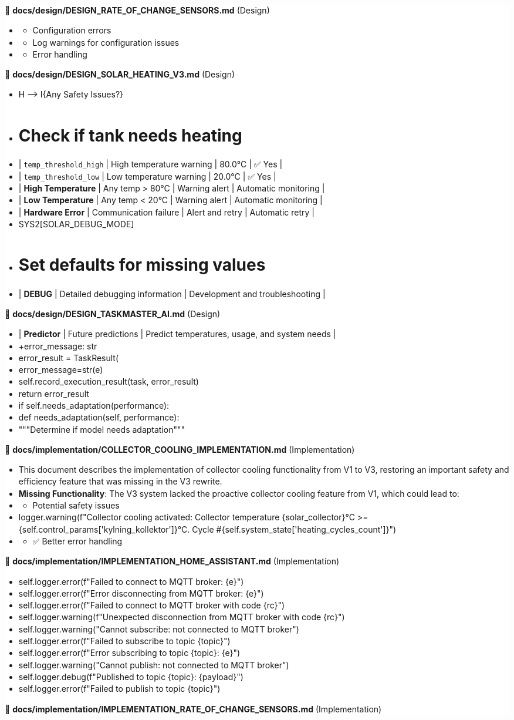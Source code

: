 📄 **docs/design/DESIGN_RATE_OF_CHANGE_SENSORS.md** (Design)

- - Configuration errors
- - Log warnings for configuration issues
- - Error handling

📄 **docs/design/DESIGN_SOLAR_HEATING_V3.md** (Design)

- H --> I{Any Safety Issues?}
- # Check if tank needs heating
- | `temp_threshold_high` | High temperature warning | 80.0°C | ✅ Yes |
- | `temp_threshold_low` | Low temperature warning | 20.0°C | ✅ Yes |
- | **High Temperature** | Any temp > 80°C | Warning alert | Automatic monitoring |
- | **Low Temperature** | Any temp < 20°C | Warning alert | Automatic monitoring |
- | **Hardware Error** | Communication failure | Alert and retry | Automatic retry |
- SYS2[SOLAR_DEBUG_MODE]
- # Set defaults for missing values
- | **DEBUG** | Detailed debugging information | Development and troubleshooting |

📄 **docs/design/DESIGN_TASKMASTER_AI.md** (Design)

- | **Predictor** | Future predictions | Predict temperatures, usage, and system needs |
- +error_message: str
- error_result = TaskResult(
- error_message=str(e)
- self.record_execution_result(task, error_result)
- return error_result
- if self.needs_adaptation(performance):
- def needs_adaptation(self, performance):
- """Determine if model needs adaptation"""

📄 **docs/implementation/COLLECTOR_COOLING_IMPLEMENTATION.md** (Implementation)

- This document describes the implementation of collector cooling functionality from V1 to V3, restoring an important safety and efficiency feature that was missing in the V3 rewrite.
- **Missing Functionality**: The V3 system lacked the proactive collector cooling feature from V1, which could lead to:
- - Potential safety issues
- logger.warning(f"Collector cooling activated: Collector temperature {solar_collector}°C >= {self.control_params['kylning_kollektor']}°C. Cycle #{self.system_state['heating_cycles_count']}")
- - ✅ Better error handling

📄 **docs/implementation/IMPLEMENTATION_HOME_ASSISTANT.md** (Implementation)

- self.logger.error(f"Failed to connect to MQTT broker: {e}")
- self.logger.error(f"Error disconnecting from MQTT broker: {e}")
- self.logger.error(f"Failed to connect to MQTT broker with code {rc}")
- self.logger.warning(f"Unexpected disconnection from MQTT broker with code {rc}")
- self.logger.warning("Cannot subscribe: not connected to MQTT broker")
- self.logger.error(f"Failed to subscribe to topic {topic}")
- self.logger.error(f"Error subscribing to topic {topic}: {e}")
- self.logger.warning("Cannot publish: not connected to MQTT broker")
- self.logger.debug(f"Published to topic {topic}: {payload}")
- self.logger.error(f"Failed to publish to topic {topic}")

📄 **docs/implementation/IMPLEMENTATION_RATE_OF_CHANGE_SENSORS.md** (Implementation)
